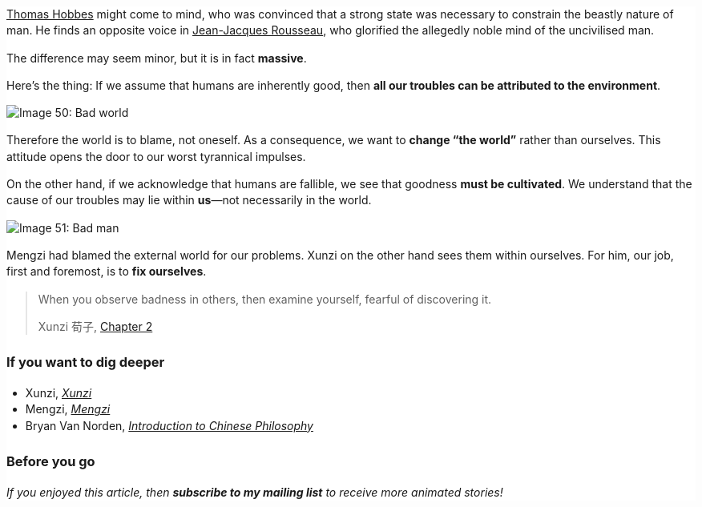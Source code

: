 [Thomas Hobbes](https://plato.stanford.edu/entries/hobbes-moral/) might come to mind, who was convinced that a strong state was necessary to constrain the beastly nature of man. He finds an opposite voice in [Jean-Jacques Rousseau](https://plato.stanford.edu/entries/rousseau/), who glorified the allegedly noble mind of the uncivilised man.

The difference may seem minor, but it is in fact **massive**.

Here’s the thing: If we assume that humans are inherently good, then **all our troubles can be attributed to the environment**.

![Image 50: Bad world](https://ralphammer.com/wp-content/uploads/2025/01/15_BadWorld.gif)

Therefore the world is to blame, not oneself. As a consequence, we want to **change “the world”** rather than ourselves. This attitude opens the door to our worst tyrannical impulses.

On the other hand, if we acknowledge that humans are fallible, we see that goodness **must be cultivated**. We understand that the cause of our troubles may lie within **us**—not necessarily in the world.

![Image 51: Bad man](https://ralphammer.com/wp-content/uploads/2025/01/16_BadMan.gif)

Mengzi had blamed the external world for our problems. Xunzi on the other hand sees them within ourselves. For him, our job, first and foremost, is to **fix ourselves**.

> When you observe badness in others, then examine yourself, fearful of discovering it.
> 
> Xunzi 荀子, [Chapter 2](https://ctext.org/xunzi/xiu-shen#n12261)

### **If you want to dig deeper**

*   Xunzi, _[Xunzi](https://amzn.to/4gFB0cG)_
*   Mengzi, _[Mengzi](https://amzn.to/3DH4isQ)_
*   Bryan Van Norden, _[Introduction to Chinese Philosophy](https://amzn.to/3ZRbAS4)_

### Before you go

_If you enjoyed this article, then **subscribe to my mailing list** to receive more animated stories!_

